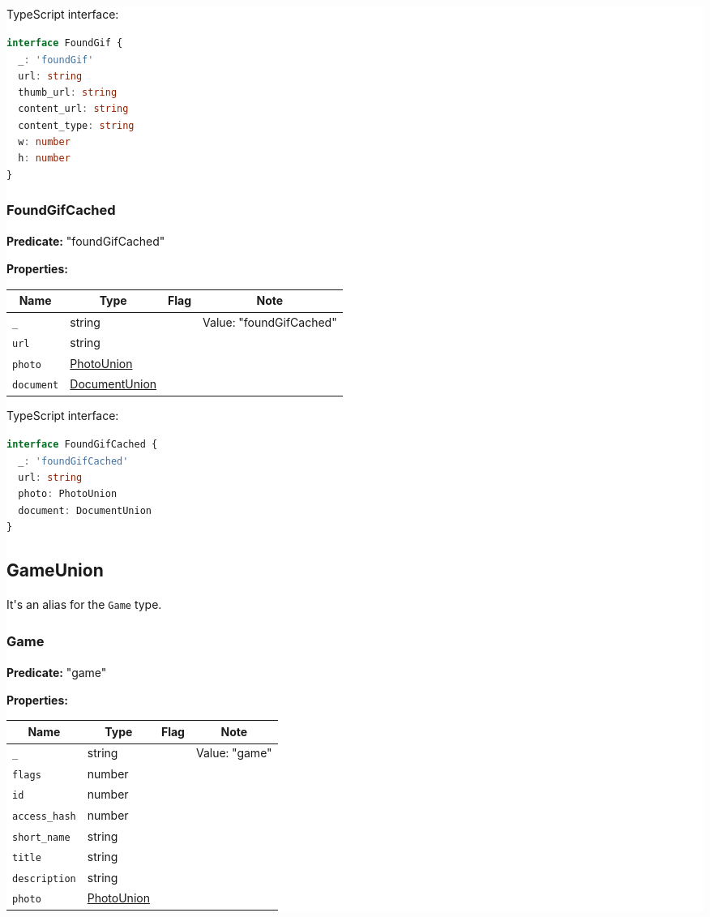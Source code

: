 TypeScript interface:

```typescript
interface FoundGif {
  _: 'foundGif'
  url: string
  thumb_url: string
  content_url: string
  content_type: string
  w: number
  h: number
}
```

### FoundGifCached

**Predicate:** "foundGifCached"

**Properties:**

| Name | Type | Flag | Note |
| --- | --- | --- | --- |
| `_` | string |  | Value: "foundGifCached" |
| `url` | string |  |  |
| `photo` | [PhotoUnion](#photounion) |  |  |
| `document` | [DocumentUnion](#documentunion) |  |  |

TypeScript interface:

```typescript
interface FoundGifCached {
  _: 'foundGifCached'
  url: string
  photo: PhotoUnion
  document: DocumentUnion
}
```


## GameUnion

It's an alias for the `Game` type.

### Game

**Predicate:** "game"

**Properties:**

| Name | Type | Flag | Note |
| --- | --- | --- | --- |
| `_` | string |  | Value: "game" |
| `flags` | number |  |  |
| `id` | number |  |  |
| `access_hash` | number |  |  |
| `short_name` | string |  |  |
| `title` | string |  |  |
| `description` | string |  |  |
| `photo` | [PhotoUnion](#photounion) |  |  |